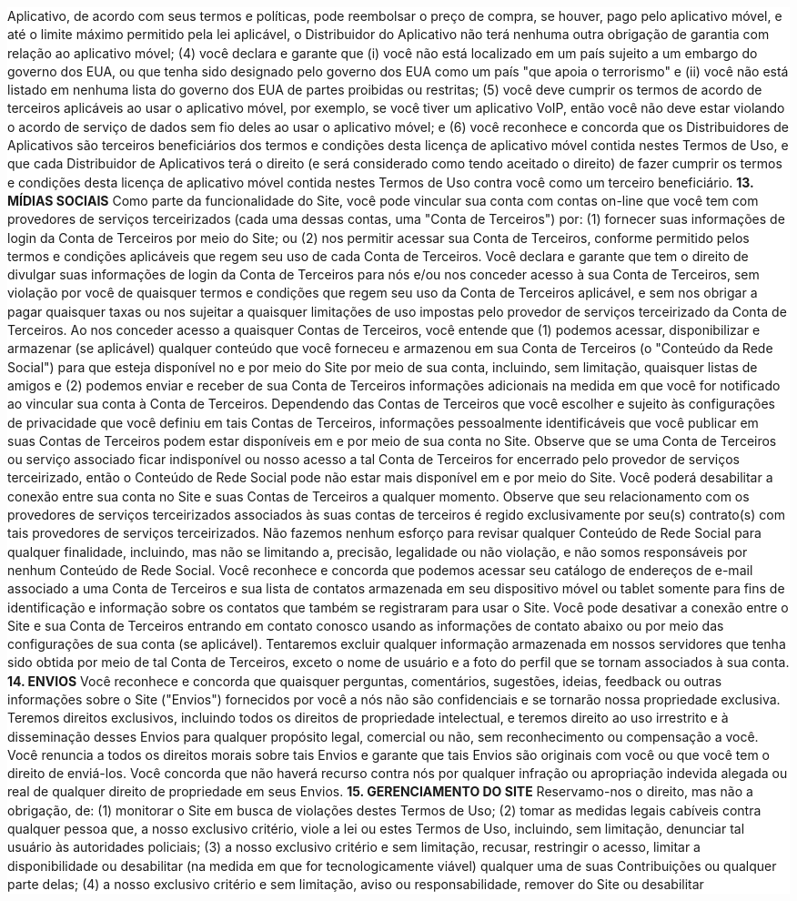 Aplicativo, de acordo com seus termos e políticas, pode reembolsar o preço de compra, se houver, pago pelo aplicativo móvel, e até o limite máximo permitido pela lei aplicável, o Distribuidor do Aplicativo não terá nenhuma outra obrigação de garantia com relação ao aplicativo móvel; (4) você declara e garante que (i) você não está localizado em um país sujeito a um embargo do governo dos EUA, ou que tenha sido designado pelo governo dos EUA como um país "que apoia o terrorismo" e (ii) você não está listado em nenhuma lista do governo dos EUA de partes proibidas ou restritas; (5) você deve cumprir os termos de acordo de terceiros aplicáveis ao usar o aplicativo móvel, por exemplo, se você tiver um aplicativo VoIP, então você não deve estar violando o acordo de serviço de dados sem fio deles ao usar o aplicativo móvel; e (6) você reconhece e concorda que os Distribuidores de Aplicativos são terceiros beneficiários dos termos e condições desta licença de aplicativo móvel contida nestes Termos de Uso, e que cada Distribuidor de Aplicativos terá o direito (e será considerado como tendo aceitado o direito) de fazer cumprir os termos e condições desta licença de aplicativo móvel contida nestes Termos de Uso contra você como um terceiro beneficiário. **13. MÍDIAS SOCIAIS** Como parte da funcionalidade do Site, você pode vincular sua conta com contas on-line que você tem com provedores de serviços terceirizados (cada uma dessas contas, uma "Conta de Terceiros") por: (1) fornecer suas informações de login da Conta de Terceiros por meio do Site; ou (2) nos permitir acessar sua Conta de Terceiros, conforme permitido pelos termos e condições aplicáveis que regem seu uso de cada Conta de Terceiros. Você declara e garante que tem o direito de divulgar suas informações de login da Conta de Terceiros para nós e/ou nos conceder acesso à sua Conta de Terceiros, sem violação por você de quaisquer termos e condições que regem seu uso da Conta de Terceiros aplicável, e sem nos obrigar a pagar quaisquer taxas ou nos sujeitar a quaisquer limitações de uso impostas pelo provedor de serviços terceirizado da Conta de Terceiros. Ao nos conceder acesso a quaisquer Contas de Terceiros, você entende que (1) podemos acessar, disponibilizar e armazenar (se aplicável) qualquer conteúdo que você forneceu e armazenou em sua Conta de Terceiros (o "Conteúdo da Rede Social") para que esteja disponível no e por meio do Site por meio de sua conta, incluindo, sem limitação, quaisquer listas de amigos e (2) podemos enviar e receber de sua Conta de Terceiros informações adicionais na medida em que você for notificado ao vincular sua conta à Conta de Terceiros. Dependendo das Contas de Terceiros que você escolher e sujeito às configurações de privacidade que você definiu em tais Contas de Terceiros, informações pessoalmente identificáveis que você publicar em suas Contas de Terceiros podem estar disponíveis em e por meio de sua conta no Site. Observe que se uma Conta de Terceiros ou serviço associado ficar indisponível ou nosso acesso a tal Conta de Terceiros for encerrado pelo provedor de serviços terceirizado, então o Conteúdo de Rede Social pode não estar mais disponível em e por meio do Site. Você poderá desabilitar a conexão entre sua conta no Site e suas Contas de Terceiros a qualquer momento. Observe que seu relacionamento com os provedores de serviços terceirizados associados às suas contas de terceiros é regido exclusivamente por seu(s) contrato(s) com tais provedores de serviços terceirizados. Não fazemos nenhum esforço para revisar qualquer Conteúdo de Rede Social para qualquer finalidade, incluindo, mas não se limitando a, precisão, legalidade ou não violação, e não somos responsáveis por nenhum Conteúdo de Rede Social. Você reconhece e concorda que podemos acessar seu catálogo de endereços de e-mail associado a uma Conta de Terceiros e sua lista de contatos armazenada em seu dispositivo móvel ou tablet somente para fins de identificação e informação sobre os contatos que também se registraram para usar o Site. Você pode desativar a conexão entre o Site e sua Conta de Terceiros entrando em contato conosco usando as informações de contato abaixo ou por meio das configurações de sua conta (se aplicável). Tentaremos excluir qualquer informação armazenada em nossos servidores que tenha sido obtida por meio de tal Conta de Terceiros, exceto o nome de usuário e a foto do perfil que se tornam associados à sua conta. **14. ENVIOS** Você reconhece e concorda que quaisquer perguntas, comentários, sugestões, ideias, feedback ou outras informações sobre o Site ("Envios") fornecidos por você a nós não são confidenciais e se tornarão nossa propriedade exclusiva. Teremos direitos exclusivos, incluindo todos os direitos de propriedade intelectual, e teremos direito ao uso irrestrito e à disseminação desses Envios para qualquer propósito legal, comercial ou não, sem reconhecimento ou compensação a você. Você renuncia a todos os direitos morais sobre tais Envios e garante que tais Envios são originais com você ou que você tem o direito de enviá-los. Você concorda que não haverá recurso contra nós por qualquer infração ou apropriação indevida alegada ou real de qualquer direito de propriedade em seus Envios. **15. GERENCIAMENTO DO SITE** Reservamo-nos o direito, mas não a obrigação, de: (1) monitorar o Site em busca de violações destes Termos de Uso; (2) tomar as medidas legais cabíveis contra qualquer pessoa que, a nosso exclusivo critério, viole a lei ou estes Termos de Uso, incluindo, sem limitação, denunciar tal usuário às autoridades policiais; (3) a nosso exclusivo critério e sem limitação, recusar, restringir o acesso, limitar a disponibilidade ou desabilitar (na medida em que for tecnologicamente viável) qualquer uma de suas Contribuições ou qualquer parte delas; (4) a nosso exclusivo critério e sem limitação, aviso ou responsabilidade, remover do Site ou desabilitar
